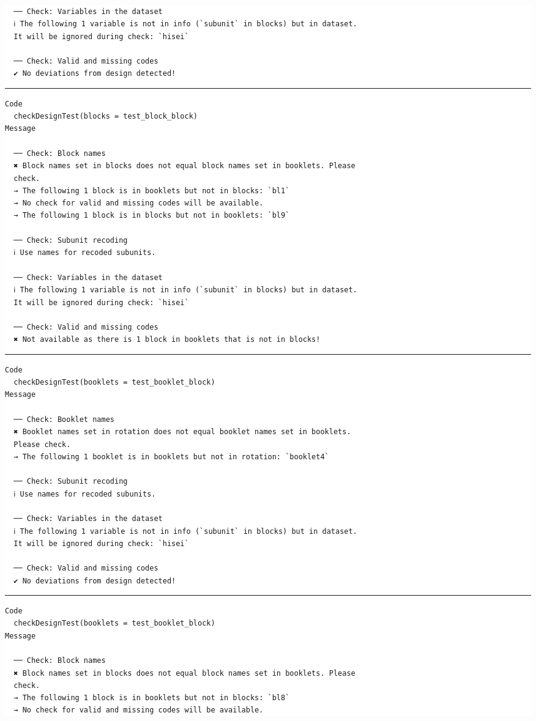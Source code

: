       ── Check: Variables in the dataset 
      ℹ The following 1 variable is not in info (`subunit` in blocks) but in dataset.
      It will be ignored during check: `hisei`
      
      ── Check: Valid and missing codes 
      ✔ No deviations from design detected!

---

    Code
      checkDesignTest(blocks = test_block_block)
    Message
      
      ── Check: Block names 
      ✖ Block names set in blocks does not equal block names set in booklets. Please
      check.
      → The following 1 block is in booklets but not in blocks: `bl1`
      → No check for valid and missing codes will be available.
      → The following 1 block is in blocks but not in booklets: `bl9`
      
      ── Check: Subunit recoding 
      ℹ Use names for recoded subunits.
      
      ── Check: Variables in the dataset 
      ℹ The following 1 variable is not in info (`subunit` in blocks) but in dataset.
      It will be ignored during check: `hisei`
      
      ── Check: Valid and missing codes 
      ✖ Not available as there is 1 block in booklets that is not in blocks!

---

    Code
      checkDesignTest(booklets = test_booklet_block)
    Message
      
      ── Check: Booklet names 
      ✖ Booklet names set in rotation does not equal booklet names set in booklets.
      Please check.
      → The following 1 booklet is in booklets but not in rotation: `booklet4`
      
      ── Check: Subunit recoding 
      ℹ Use names for recoded subunits.
      
      ── Check: Variables in the dataset 
      ℹ The following 1 variable is not in info (`subunit` in blocks) but in dataset.
      It will be ignored during check: `hisei`
      
      ── Check: Valid and missing codes 
      ✔ No deviations from design detected!

---

    Code
      checkDesignTest(booklets = test_booklet_block)
    Message
      
      ── Check: Block names 
      ✖ Block names set in blocks does not equal block names set in booklets. Please
      check.
      → The following 1 block is in booklets but not in blocks: `bl8`
      → No check for valid and missing codes will be available.
      